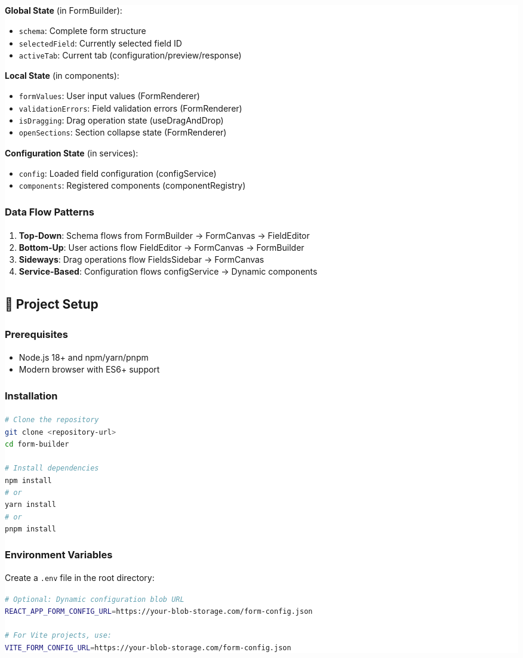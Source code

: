 **Global State** (in FormBuilder):

- `schema`: Complete form structure
- `selectedField`: Currently selected field ID
- `activeTab`: Current tab (configuration/preview/response)

**Local State** (in components):

- `formValues`: User input values (FormRenderer)
- `validationErrors`: Field validation errors (FormRenderer)
- `isDragging`: Drag operation state (useDragAndDrop)
- `openSections`: Section collapse state (FormRenderer)

**Configuration State** (in services):

- `config`: Loaded field configuration (configService)
- `components`: Registered components (componentRegistry)

### Data Flow Patterns

1. **Top-Down**: Schema flows from FormBuilder → FormCanvas → FieldEditor
2. **Bottom-Up**: User actions flow FieldEditor → FormCanvas → FormBuilder
3. **Sideways**: Drag operations flow FieldsSidebar → FormCanvas
4. **Service-Based**: Configuration flows configService → Dynamic components

## 🚀 Project Setup

### Prerequisites

- Node.js 18+ and npm/yarn/pnpm
- Modern browser with ES6+ support

### Installation

```bash
# Clone the repository
git clone <repository-url>
cd form-builder

# Install dependencies
npm install
# or
yarn install
# or
pnpm install
```

### Environment Variables

Create a `.env` file in the root directory:

```bash
# Optional: Dynamic configuration blob URL
REACT_APP_FORM_CONFIG_URL=https://your-blob-storage.com/form-config.json

# For Vite projects, use:
VITE_FORM_CONFIG_URL=https://your-blob-storage.com/form-config.json
```
